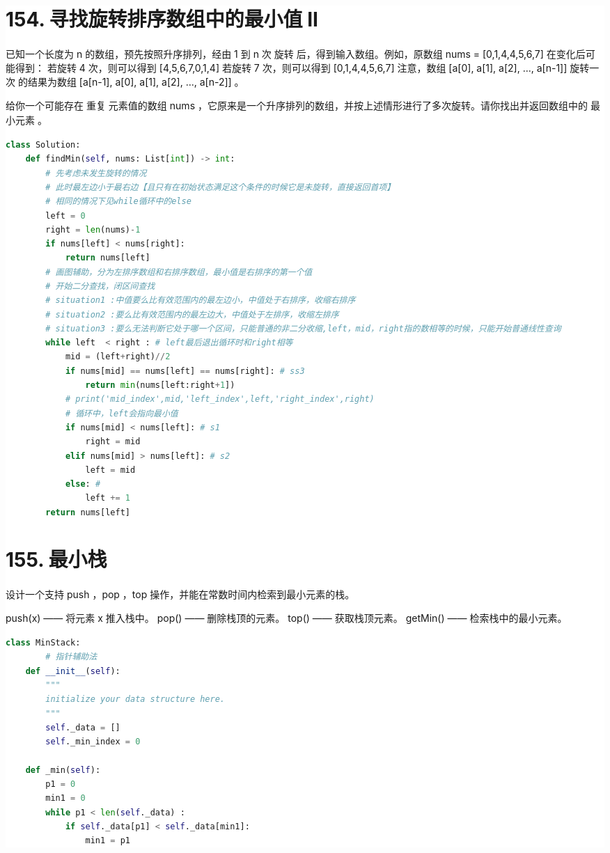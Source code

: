 # 154. 寻找旋转排序数组中的最小值 II

已知一个长度为 n 的数组，预先按照升序排列，经由 1 到 n 次 旋转 后，得到输入数组。例如，原数组 nums = [0,1,4,4,5,6,7] 在变化后可能得到：
若旋转 4 次，则可以得到 [4,5,6,7,0,1,4]
若旋转 7 次，则可以得到 [0,1,4,4,5,6,7]
注意，数组 [a[0], a[1], a[2], ..., a[n-1]] 旋转一次 的结果为数组 [a[n-1], a[0], a[1], a[2], ..., a[n-2]] 。

给你一个可能存在 重复 元素值的数组 nums ，它原来是一个升序排列的数组，并按上述情形进行了多次旋转。请你找出并返回数组中的 最小元素 。

```python
class Solution:
    def findMin(self, nums: List[int]) -> int:
        # 先考虑未发生旋转的情况
        # 此时最左边小于最右边【且只有在初始状态满足这个条件的时候它是未旋转，直接返回首项】
        # 相同的情况下见while循环中的else
        left = 0
        right = len(nums)-1
        if nums[left] < nums[right]:
            return nums[left]
        # 画图辅助，分为左排序数组和右排序数组，最小值是右排序的第一个值
        # 开始二分查找，闭区间查找
        # situation1 :中值要么比有效范围内的最左边小，中值处于右排序，收缩右排序
        # situation2 :要么比有效范围内的最左边大，中值处于左排序，收缩左排序
        # situation3 :要么无法判断它处于哪一个区间，只能普通的非二分收缩,left，mid，right指的数相等的时候，只能开始普通线性查询
        while left  < right : # left最后退出循环时和right相等
            mid = (left+right)//2
            if nums[mid] == nums[left] == nums[right]: # ss3 
                return min(nums[left:right+1])
            # print('mid_index',mid,'left_index',left,'right_index',right)
            # 循环中，left会指向最小值
            if nums[mid] < nums[left]: # s1
                right = mid
            elif nums[mid] > nums[left]: # s2
                left = mid
            else: # 
                left += 1
        return nums[left]
```

# 155. 最小栈

设计一个支持 push ，pop ，top 操作，并能在常数时间内检索到最小元素的栈。

push(x) —— 将元素 x 推入栈中。
pop() —— 删除栈顶的元素。
top() —— 获取栈顶元素。
getMin() —— 检索栈中的最小元素。

```python
class MinStack:
		# 指针辅助法
    def __init__(self):
        """
        initialize your data structure here.
        """
        self._data = []
        self._min_index = 0
    
    def _min(self):
        p1 = 0
        min1 = 0
        while p1 < len(self._data) :
            if self._data[p1] < self._data[min1]:
                min1 = p1
```